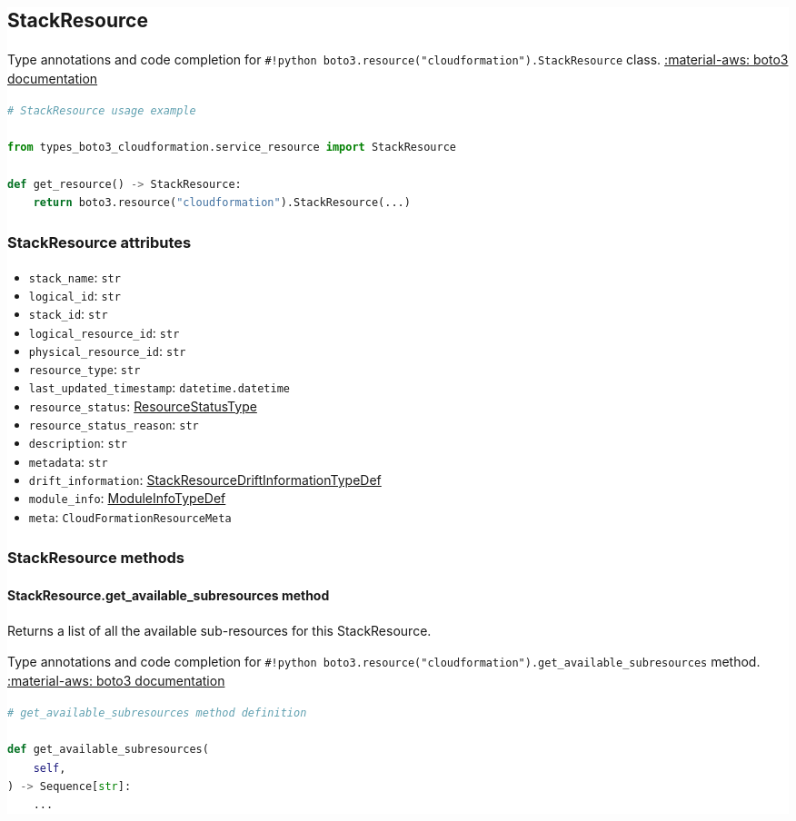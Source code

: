 


## StackResource

Type annotations and code completion for `#!python boto3.resource("cloudformation").StackResource` class.
[:material-aws: boto3 documentation](https://boto3.amazonaws.com/v1/documentation/api/latest/reference/services/cloudformation/stackresource/index.html#CloudFormation.StackResource)

```python
# StackResource usage example

from types_boto3_cloudformation.service_resource import StackResource

def get_resource() -> StackResource:
    return boto3.resource("cloudformation").StackResource(...)
```


### StackResource attributes

- `stack_name`: `str`
- `logical_id`: `str`
- `stack_id`: `str`
- `logical_resource_id`: `str`
- `physical_resource_id`: `str`
- `resource_type`: `str`
- `last_updated_timestamp`: `datetime.datetime`
- `resource_status`: [ResourceStatusType](./literals.md#resourcestatustype)
- `resource_status_reason`: `str`
- `description`: `str`
- `metadata`: `str`
- `drift_information`: [StackResourceDriftInformationTypeDef](./type_defs.md#stackresourcedriftinformationtypedef)
- `module_info`: [ModuleInfoTypeDef](./type_defs.md#moduleinfotypedef)
- `meta`: `CloudFormationResourceMeta`





### StackResource methods


#### StackResource.get\_available\_subresources method

Returns a list of all the available sub-resources for this StackResource.

Type annotations and code completion for `#!python boto3.resource("cloudformation").get_available_subresources` method.
[:material-aws: boto3 documentation](https://boto3.amazonaws.com/v1/documentation/api/latest/reference/services/cloudformation/stackresource/get_available_subresources.html)

```python
# get_available_subresources method definition

def get_available_subresources(
    self,
) -> Sequence[str]:
    ...
```
